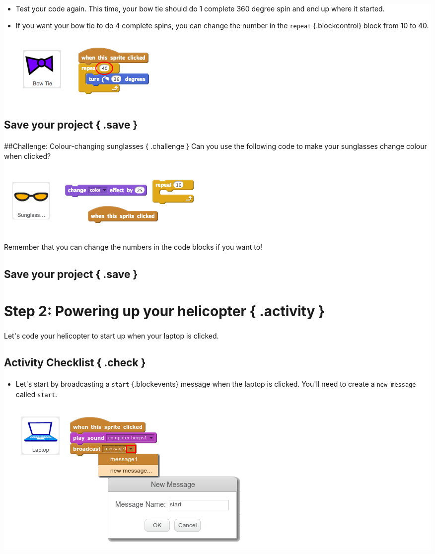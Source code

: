 + Test your code again. This time, your bow tie should do 1 complete 360 degree spin and end up where it started.

+ If you want your bow tie to do 4 complete spins, you can change the number in the `repeat` {.blockcontrol} block from 10 to 40.

	![screenshot](images/toys-bowtie-4.png)

## Save your project { .save }

##Challenge: Colour-changing sunglasses { .challenge }
Can you use the following code to make your sunglasses change colour when clicked?

![screenshot](images/toys-sunglasses-code.png)

Remember that you can change the numbers in the code blocks if you want to!

## Save your project { .save }

# Step 2: Powering up your helicopter { .activity }

Let's code your helicopter to start up when your laptop is clicked.

## Activity Checklist { .check }

+ Let's start by broadcasting a `start` {.blockevents} message when the laptop is clicked. You'll need to create a `new message` called `start`.

	![screenshot](images/toys-laptop-1.png)
